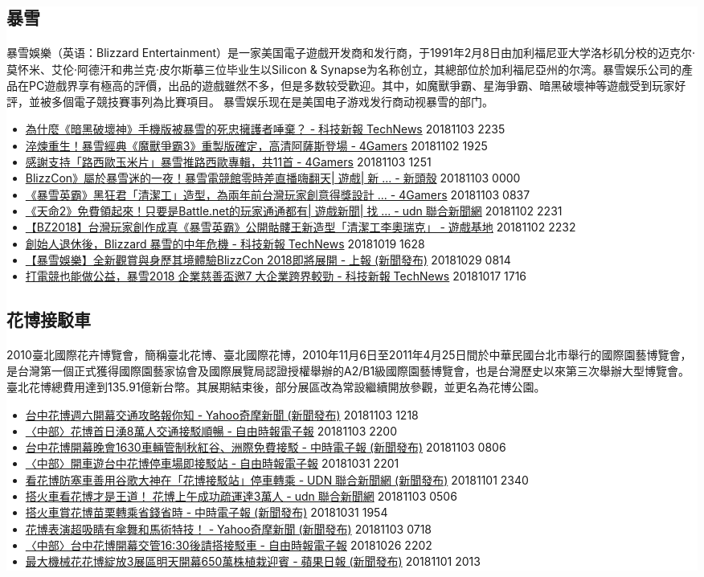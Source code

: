 ## 暴雪

暴雪娛樂（英语：Blizzard Entertainment）是一家美国電子遊戲开发商和发行商，于1991年2月8日由加利福尼亚大学洛杉矶分校的迈克尔·莫怀米、艾伦·阿德汗和弗兰克·皮尔斯摹三位毕业生以Silicon & Synapse为名称创立，其總部位於加利福尼亞州的尔湾。暴雪娱乐公司的產品在PC遊戲界享有極高的評價，出品的遊戲雖然不多，但是多数较受歡迎。其中，如魔獸爭霸、星海爭霸、暗黑破壞神等遊戲受到玩家好評，並被多個電子競技賽事列為比賽項目。
暴雪娱乐现在是美国电子游戏发行商动视暴雪的部门。
- [為什麼《暗黑破壞神》手機版被暴雪的死忠擁護者唾棄？ - 科技新報 TechNews](https://technews.tw/2018/11/04/diablo-immortal-mobile-dislike-issue/ "為什麼《暗黑破壞神》手機版被暴雪的死忠擁護者唾棄？ - 科技新報 TechNews") 20181103 2235
- [淬煉重生！暴雪經典《魔獸爭霸3》重製版確定，高清阿薩斯登場 - 4Gamers](https://www.4gamers.com.tw/news/detail/36926/2018-blizzcon-open-ceremony-reveals-warcraft-3-remake "淬煉重生！暴雪經典《魔獸爭霸3》重製版確定，高清阿薩斯登場 - 4Gamers") 20181102 1925
- [感謝支持「路西歐玉米片」暴雪推路西歐專輯，共11首 - 4Gamers](https://www.4gamers.com.tw/news/detail/36947/overwatchs-lucio-gets-his-own-cereal-and-a-full-fr "感謝支持「路西歐玉米片」暴雪推路西歐專輯，共11首 - 4Gamers") 20181103 1251
- [BlizzCon》屬於暴雪迷的一夜！暴雪電競館零時差直播嗨翻天| 遊戲| 新 ... - 新頭殼](https://newtalk.tw/news/view/2018-11-03/161654 "BlizzCon》屬於暴雪迷的一夜！暴雪電競館零時差直播嗨翻天| 遊戲| 新 ... - 新頭殼") 20181103 0000
- [《暴雪英霸》黑狂君「清潔工」造型，為兩年前台灣玩家創意得獎設計 ... - 4Gamers](https://www.4gamers.com.tw/news/detail/36942/heroes-of-the-storm-leoric-the-skeleton-king-new-skins-is-from-2-years-ago-drawing--comtest-by-taiwan-player "《暴雪英霸》黑狂君「清潔工」造型，為兩年前台灣玩家創意得獎設計 ... - 4Gamers") 20181103 0837
- [《天命2》免費領起來！只要是Battle.net的玩家通通都有| 遊戲新聞| 找 ... - udn 聯合新聞網](https://game.udn.com/game/story/10453/3458616 "《天命2》免費領起來！只要是Battle.net的玩家通通都有| 遊戲新聞| 找 ... - udn 聯合新聞網") 20181102 2231
- [【BZ2018】台灣玩家創作成真《暴雪英霸》公開骷髏王新造型「清潔工李奧瑞克」 - 遊戲基地](https://www.gamebase.com.tw/news/topic/99108496/ "【BZ2018】台灣玩家創作成真《暴雪英霸》公開骷髏王新造型「清潔工李奧瑞克」 - 遊戲基地") 20181102 2232
- [創始人退休後，Blizzard 暴雪的中年危機 - 科技新報 TechNews](https://technews.tw/2018/10/20/blizzard-middle-age-crisis/ "創始人退休後，Blizzard 暴雪的中年危機 - 科技新報 TechNews") 20181019 1628
- [【暴雪娛樂】全新觀賞與身歷其境體驗BlizzCon 2018即將展開 - 上報 (新聞發布)](https://www.upmedia.mg/news_info.php?SerialNo=50921 "【暴雪娛樂】全新觀賞與身歷其境體驗BlizzCon 2018即將展開 - 上報 (新聞發布)") 20181029 0814
- [打電競也能做公益，暴雪2018 企業慈善盃邀7 大企業跨界較勁 - 科技新報 TechNews](https://technews.tw/2018/10/18/blizzard-entertainment-corporate-tournament-2018/ "打電競也能做公益，暴雪2018 企業慈善盃邀7 大企業跨界較勁 - 科技新報 TechNews") 20181017 1716

## 花博接駁車

2010臺北國際花卉博覽會，簡稱臺北花博、臺北國際花博，2010年11月6日至2011年4月25日間於中華民國台北市舉行的國際園藝博覽會，是台灣第一個正式獲得國際園藝家協會及國際展覽局認證授權舉辦的A2/B1級國際園藝博覽會，也是台灣歷史以來第三次舉辦大型博覽會。臺北花博總費用達到135.91億新台幣。其展期結束後，部分展區改為常設繼續開放參觀，並更名為花博公園。
- [台中花博週六開幕交通攻略報你知 - Yahoo奇摩新聞 (新聞發布)](https://tw.news.yahoo.com/%E5%8F%B0%E4%B8%AD%E8%8A%B1%E5%8D%9A%E9%80%B1%E5%85%AD%E9%96%8B%E5%B9%95-%E4%BA%A4%E9%80%9A%E6%94%BB%E7%95%A5%E5%A0%B1%E4%BD%A0%E7%9F%A5-121100425.html "台中花博週六開幕交通攻略報你知 - Yahoo奇摩新聞 (新聞發布)") 20181103 1218
- [〈中部〉花博首日湧8萬人交通接駁順暢 - 自由時報電子報](http://news.ltn.com.tw/news/local/paper/1244175 "〈中部〉花博首日湧8萬人交通接駁順暢 - 自由時報電子報") 20181103 2200
- [台中花博開幕晚會1630車輛管制秋紅谷、洲際免費接駁 - 中時電子報 (新聞發布)](https://www.chinatimes.com/realtimenews/20181103001945-260405 "台中花博開幕晚會1630車輛管制秋紅谷、洲際免費接駁 - 中時電子報 (新聞發布)") 20181103 0806
- [〈中部〉開車遊台中花博停車場即接駁站 - 自由時報電子報](http://news.ltn.com.tw/news/local/paper/1243438 "〈中部〉開車遊台中花博停車場即接駁站 - 自由時報電子報") 20181031 2201
- [看花博防塞車善用谷歌大神在「花博接駁站」停車轉乘 - UDN 聯合新聞網 (新聞發布)](https://udn.com/news/story/11367/3454340 "看花博防塞車善用谷歌大神在「花博接駁站」停車轉乘 - UDN 聯合新聞網 (新聞發布)") 20181101 2340
- [搭火車看花博才是王道！ 花博上午成功疏運達3萬人 - udn 聯合新聞網](https://udn.com/news/story/7325/3459024 "搭火車看花博才是王道！ 花博上午成功疏運達3萬人 - udn 聯合新聞網") 20181103 0506
- [搭火車賞花博苗栗轉乘省錢省時 - 中時電子報 (新聞發布)](https://www.chinatimes.com/newspapers/20181101000658-260107 "搭火車賞花博苗栗轉乘省錢省時 - 中時電子報 (新聞發布)") 20181031 1954
- [花博表演超吸睛有傘舞和馬術特技！ - Yahoo奇摩新聞 (新聞發布)](https://tw.news.yahoo.com/video/%E8%8A%B1%E5%8D%9A%E8%A1%A8%E6%BC%94%E8%B6%85%E5%90%B8%E7%9D%9B-%E6%9C%89%E5%82%98%E8%88%9E%E5%92%8C%E9%A6%AC%E8%A1%93%E7%89%B9%E6%8A%80-065613687.html "花博表演超吸睛有傘舞和馬術特技！ - Yahoo奇摩新聞 (新聞發布)") 20181103 0718
- [〈中部〉台中花博開幕交管16:30後請搭接駁車 - 自由時報電子報](http://news.ltn.com.tw/news/local/paper/1242266 "〈中部〉台中花博開幕交管16:30後請搭接駁車 - 自由時報電子報") 20181026 2202
- [最大機械花花博綻放3展區明天開幕650萬株植栽迎賓 - 蘋果日報 (新聞發布)](https://tw.news.appledaily.com/headline/daily/20181102/38168888/ "最大機械花花博綻放3展區明天開幕650萬株植栽迎賓 - 蘋果日報 (新聞發布)") 20181101 2013
